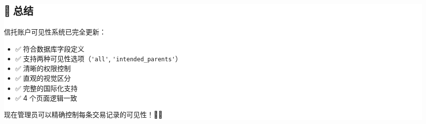 ## 🎉 总结

信托账户可见性系统已完全更新：
- ✅ 符合数据库字段定义
- ✅ 支持两种可见性选项（`'all'`, `'intended_parents'`）
- ✅ 清晰的权限控制
- ✅ 直观的视觉区分
- ✅ 完整的国际化支持
- ✅ 4 个页面逻辑一致

现在管理员可以精确控制每条交易记录的可见性！🔐✨

